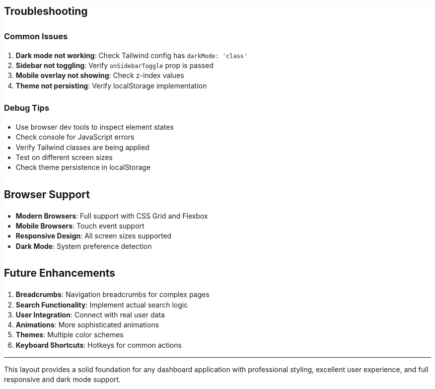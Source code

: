 ## **Troubleshooting**

### **Common Issues**

1. **Dark mode not working**: Check Tailwind config has `darkMode: 'class'`
2. **Sidebar not toggling**: Verify `onSidebarToggle` prop is passed
3. **Mobile overlay not showing**: Check z-index values
4. **Theme not persisting**: Verify localStorage implementation

### **Debug Tips**

- Use browser dev tools to inspect element states
- Check console for JavaScript errors
- Verify Tailwind classes are being applied
- Test on different screen sizes
- Check theme persistence in localStorage

## **Browser Support**

- **Modern Browsers**: Full support with CSS Grid and Flexbox
- **Mobile Browsers**: Touch event support
- **Responsive Design**: All screen sizes supported
- **Dark Mode**: System preference detection

## **Future Enhancements**

1. **Breadcrumbs**: Navigation breadcrumbs for complex pages
2. **Search Functionality**: Implement actual search logic
3. **User Integration**: Connect with real user data
4. **Animations**: More sophisticated animations
5. **Themes**: Multiple color schemes
6. **Keyboard Shortcuts**: Hotkeys for common actions

---

This layout provides a solid foundation for any dashboard application with professional styling, excellent user experience, and full responsive and dark mode support. 